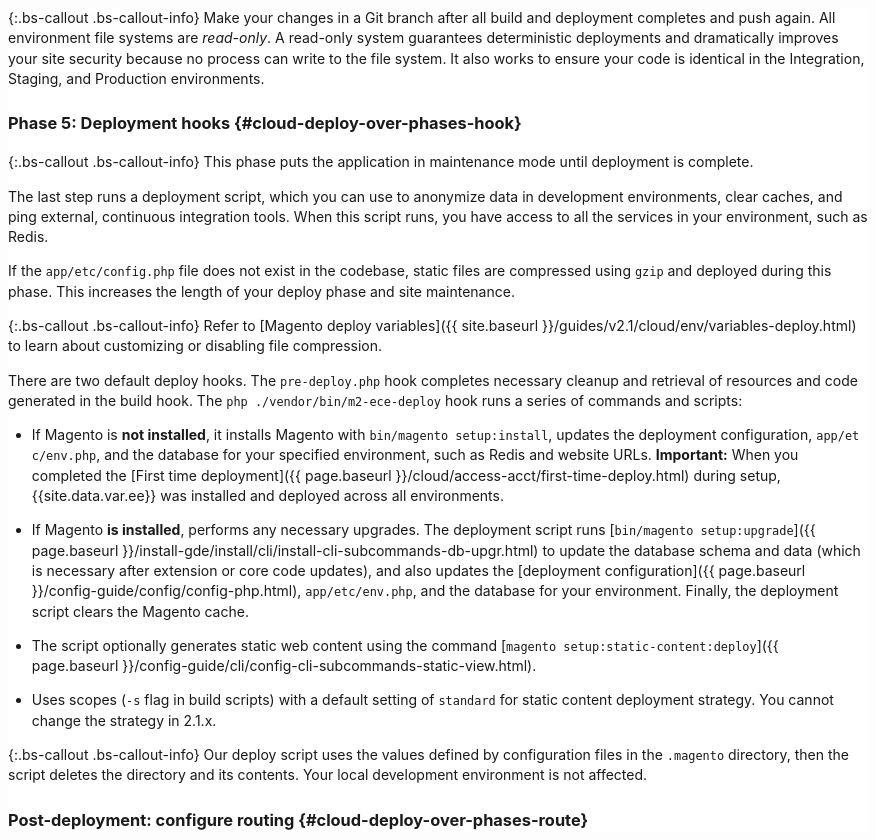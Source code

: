 {:.bs-callout .bs-callout-info}
Make your changes in a Git branch after all build and deployment completes and push again. All environment file systems are _read-only_. A read-only system guarantees deterministic deployments and dramatically improves your site security because no process can write to the file system. It also works to ensure your code is identical in the Integration, Staging, and Production environments.

### Phase 5: Deployment hooks {#cloud-deploy-over-phases-hook}

{:.bs-callout .bs-callout-info}
This phase puts the application in maintenance mode until deployment is complete.

The last step runs a deployment script, which you can use to anonymize data in development environments, clear caches, and ping external, continuous integration tools. When this script runs, you have access to all the services in your environment, such as Redis.

If the `app/etc/config.php` file does not exist in the codebase, static files are compressed using `gzip` and deployed during this phase. This increases the length of your deploy phase and site maintenance.

{:.bs-callout .bs-callout-info}
Refer to [Magento deploy variables]({{ site.baseurl }}/guides/v2.1/cloud/env/variables-deploy.html) to learn about customizing or disabling file compression.

There are two default deploy hooks. The `pre-deploy.php` hook completes necessary cleanup and retrieval of resources and code generated in the build hook. The `php ./vendor/bin/m2-ece-deploy` hook runs a series of commands and scripts:

-  If Magento is **not installed**, it installs Magento with `bin/magento setup:install`, updates the deployment configuration, `app/etc/env.php`, and the database for your specified environment, such as Redis and website URLs. **Important:** When you completed the [First time deployment]({{ page.baseurl }}/cloud/access-acct/first-time-deploy.html) during setup, {{site.data.var.ee}} was installed and deployed across all environments.

-  If Magento **is installed**, performs any necessary upgrades. The deployment script runs [`bin/magento setup:upgrade`]({{ page.baseurl }}/install-gde/install/cli/install-cli-subcommands-db-upgr.html) to update the database schema and data (which is necessary after extension or core code updates), and also updates the [deployment configuration]({{ page.baseurl }}/config-guide/config/config-php.html), `app/etc/env.php`, and the database for your environment. Finally, the deployment script clears the Magento cache.

-  The script optionally generates static web content using the command [`magento setup:static-content:deploy`]({{ page.baseurl }}/config-guide/cli/config-cli-subcommands-static-view.html).

-  Uses scopes (`-s` flag in build scripts) with a default setting of `standard` for static content deployment strategy. You cannot change the strategy in 2.1.x.

{:.bs-callout .bs-callout-info}
Our deploy script uses the values defined by configuration files in the `.magento` directory, then the script deletes the directory and its contents. Your local development environment is not affected.

### Post-deployment: configure routing {#cloud-deploy-over-phases-route}
